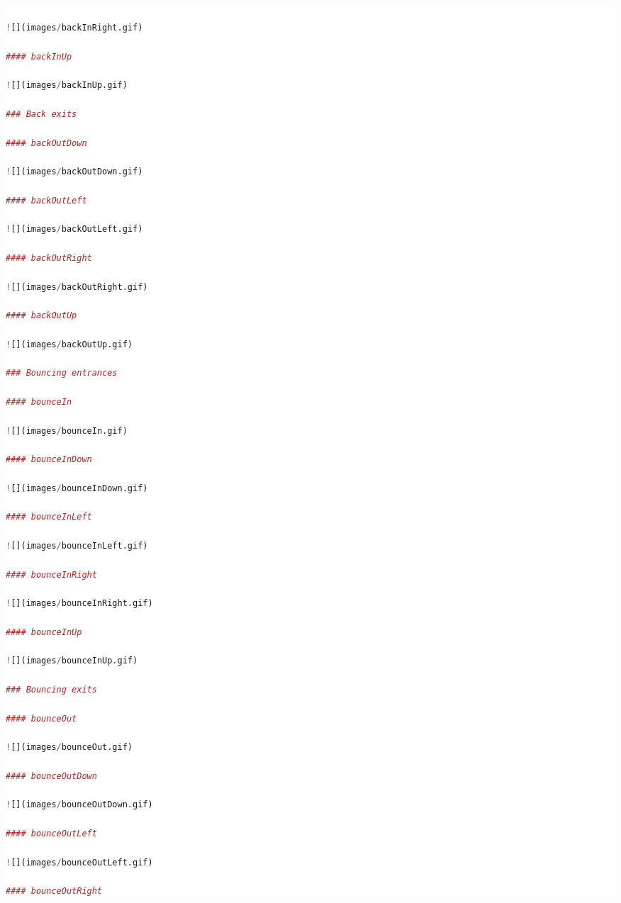 ```r

![](images/backInRight.gif)

#### backInUp

![](images/backInUp.gif)

### Back exits

#### backOutDown

![](images/backOutDown.gif)

#### backOutLeft

![](images/backOutLeft.gif)

#### backOutRight

![](images/backOutRight.gif)

#### backOutUp

![](images/backOutUp.gif)

### Bouncing entrances

#### bounceIn

![](images/bounceIn.gif)

#### bounceInDown

![](images/bounceInDown.gif)

#### bounceInLeft

![](images/bounceInLeft.gif)

#### bounceInRight

![](images/bounceInRight.gif)

#### bounceInUp

![](images/bounceInUp.gif)

### Bouncing exits

#### bounceOut

![](images/bounceOut.gif)

#### bounceOutDown

![](images/bounceOutDown.gif)

#### bounceOutLeft

![](images/bounceOutLeft.gif)

#### bounceOutRight

```